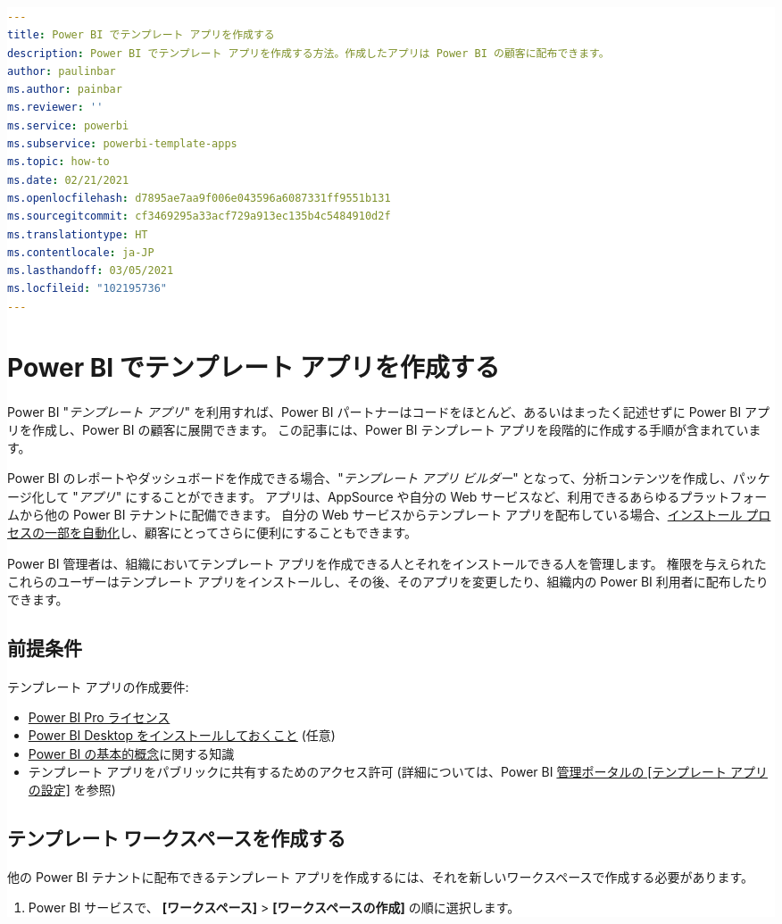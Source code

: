 ```yaml
---
title: Power BI でテンプレート アプリを作成する
description: Power BI でテンプレート アプリを作成する方法。作成したアプリは Power BI の顧客に配布できます。
author: paulinbar
ms.author: painbar
ms.reviewer: ''
ms.service: powerbi
ms.subservice: powerbi-template-apps
ms.topic: how-to
ms.date: 02/21/2021
ms.openlocfilehash: d7895ae7aa9f006e043596a6087331ff9551b131
ms.sourcegitcommit: cf3469295a33acf729a913ec135b4c5484910d2f
ms.translationtype: HT
ms.contentlocale: ja-JP
ms.lasthandoff: 03/05/2021
ms.locfileid: "102195736"
---
```

# <a name="create-a-template-app-in-power-bi"></a>Power BI でテンプレート アプリを作成する

Power BI "*テンプレート アプリ*" を利用すれば、Power BI パートナーはコードをほとんど、あるいはまったく記述せずに Power BI アプリを作成し、Power BI の顧客に展開できます。  この記事には、Power BI テンプレート アプリを段階的に作成する手順が含まれています。

Power BI のレポートやダッシュボードを作成できる場合、"*テンプレート アプリ ビルダー*" となって、分析コンテンツを作成し、パッケージ化して "*アプリ*" にすることができます。 アプリは、AppSource や自分の Web サービスなど、利用できるあらゆるプラットフォームから他の Power BI テナントに配備できます。 自分の Web サービスからテンプレート アプリを配布している場合、[インストール プロセスの一部を自動化](../developer/template-apps/template-apps-auto-install.md)し、顧客にとってさらに便利にすることもできます。

Power BI 管理者は、組織においてテンプレート アプリを作成できる人とそれをインストールできる人を管理します。 権限を与えられたこれらのユーザーはテンプレート アプリをインストールし、その後、そのアプリを変更したり、組織内の Power BI 利用者に配布したりできます。

## <a name="prerequisites"></a>前提条件

テンプレート アプリの作成要件:  

- [Power BI Pro ライセンス](../fundamentals/service-self-service-signup-for-power-bi.md)
- [Power BI Desktop をインストールしておくこと](../fundamentals/desktop-get-the-desktop.md) (任意)
- [Power BI の基本的概念](../fundamentals/service-basic-concepts.md)に関する知識
- テンプレート アプリをパブリックに共有するためのアクセス許可 (詳細については、Power BI [管理ポータルの [テンプレート アプリの設定]](../admin/service-admin-portal.md#template-apps-settings) を参照)

## <a name="create-the-template-workspace"></a>テンプレート ワークスペースを作成する

他の Power BI テナントに配布できるテンプレート アプリを作成するには、それを新しいワークスペースで作成する必要があります。

1. Power BI サービスで、 **[ワークスペース]**  >  **[ワークスペースの作成]** の順に選択します。
